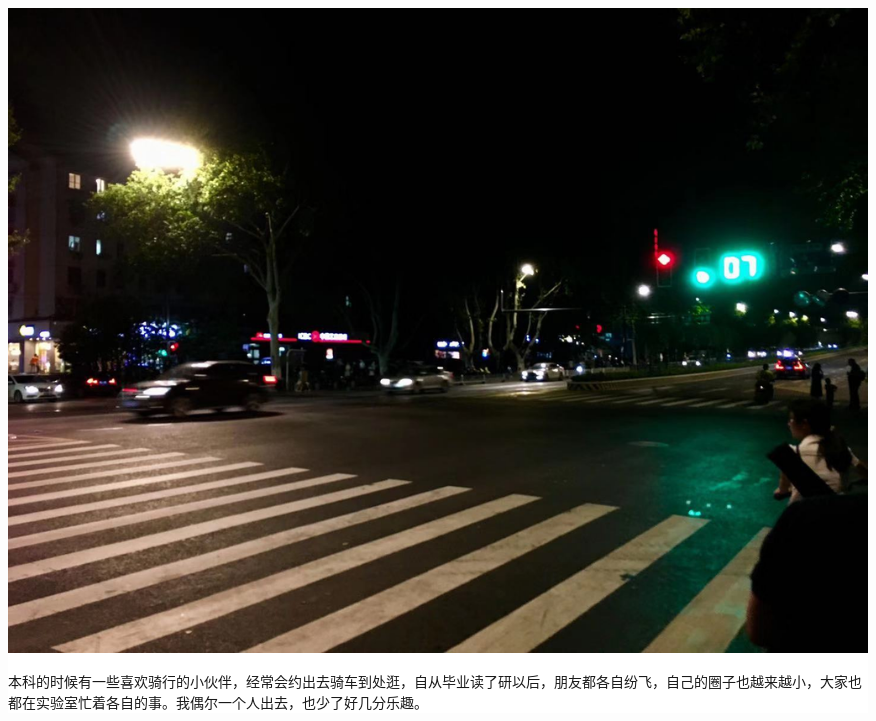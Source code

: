 ![灵谷寺看完萤火虫回来的路上。第一次去拍萤火虫，相机不太好，光圈不够没拍出来萤火虫，囧x_x](2019-2020-漫长的告别\看萤火虫校外的马路.jpg)

本科的时候有一些喜欢骑行的小伙伴，经常会约出去骑车到处逛，自从毕业读了研以后，朋友都各自纷飞，自己的圈子也越来越小，大家也都在实验室忙着各自的事。我偶尔一个人出去，也少了好几分乐趣。
